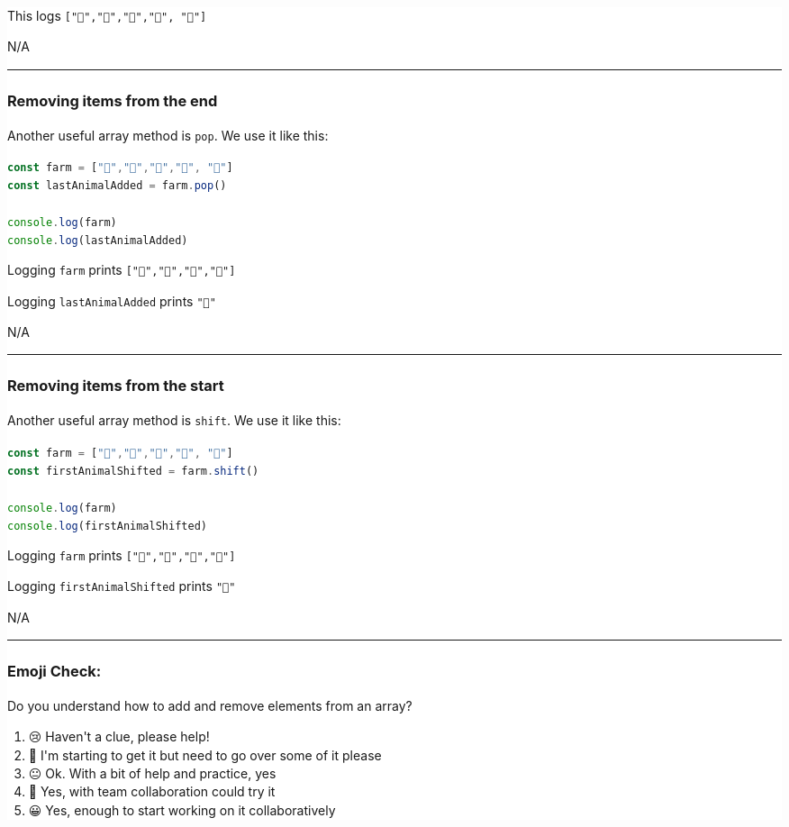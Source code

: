 <span>This logs `["🐄","🐖","🐑","🦆", "🦄"]`</span>

<aside class="notes">
 N/A
</aside>

---

### Removing items from the end

Another useful array method is `pop`. We use it like this:

```js
const farm = ["🐄","🐖","🐑","🦆", "🦄"]
const lastAnimalAdded = farm.pop()

console.log(farm)
console.log(lastAnimalAdded)
```

<span>Logging `farm` prints `["🐄","🐖","🐑","🦆"]`</span>

<span>Logging `lastAnimalAdded` prints `"🦄"`</span>

<aside class="notes">
 N/A
</aside>

---

### Removing items from the start

Another useful array method is `shift`. We use it like this:

```js
const farm = ["🐄","🐖","🐑","🦆", "🦄"]
const firstAnimalShifted = farm.shift()

console.log(farm)
console.log(firstAnimalShifted)
```

<span>Logging `farm` prints `["🐖","🐑","🦆","🦄"]`</span>

<span>Logging `firstAnimalShifted` prints `"🐄"`</span>

<aside class="notes">
 N/A
</aside>

---

### Emoji Check:

Do you understand how to add and remove elements from an array?

1. 😢 Haven't a clue, please help!<br/>
2. 🙁 I'm starting to get it but need to go over some of it please<br/>
3. 😐 Ok. With a bit of help and practice, yes<br/>
4. 🙂 Yes, with team collaboration could try it<br/>
5. 😀 Yes, enough to start working on it collaboratively<br/>
